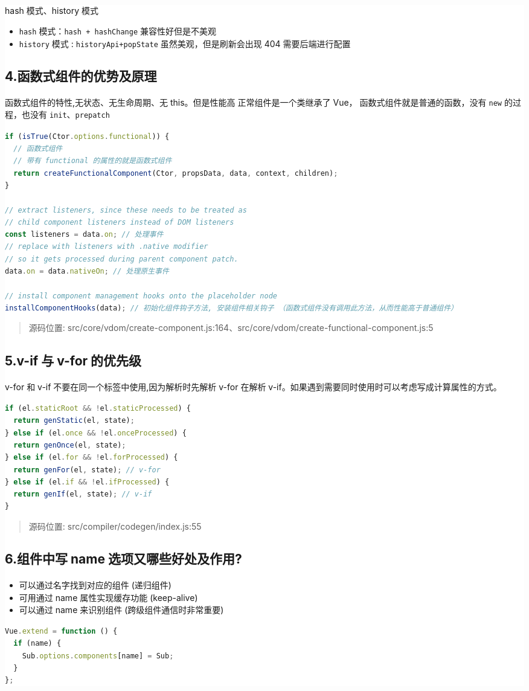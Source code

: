 hash 模式、history 模式

- `hash` 模式：`hash + hashChange` 兼容性好但是不美观
- `history` 模式 : `historyApi+popState` 虽然美观，但是刷新会出现 404 需要后端进行配置

## 4.函数式组件的优势及原理

函数式组件的特性,无状态、无生命周期、无 this。但是性能高 正常组件是一个类继承了 Vue， 函数式组件就是普通的函数，没有 `new` 的过程，也没有 `init`、`prepatch`

```js
if (isTrue(Ctor.options.functional)) {
  // 函数式组件
  // 带有 functional 的属性的就是函数式组件
  return createFunctionalComponent(Ctor, propsData, data, context, children);
}

// extract listeners, since these needs to be treated as
// child component listeners instead of DOM listeners
const listeners = data.on; // 处理事件
// replace with listeners with .native modifier
// so it gets processed during parent component patch.
data.on = data.nativeOn; // 处理原生事件

// install component management hooks onto the placeholder node
installComponentHooks(data); // 初始化组件钩子方法, 安装组件相关钩子 （函数式组件没有调用此方法，从而性能高于普通组件）
```

> 源码位置: src/core/vdom/create-component.js:164、src/core/vdom/create-functional-component.js:5

## 5.v-if 与 v-for 的优先级

v-for 和 v-if 不要在同一个标签中使用,因为解析时先解析 v-for 在解析 v-if。如果遇到需要同时使用时可以考虑写成计算属性的方式。

```js
if (el.staticRoot && !el.staticProcessed) {
  return genStatic(el, state);
} else if (el.once && !el.onceProcessed) {
  return genOnce(el, state);
} else if (el.for && !el.forProcessed) {
  return genFor(el, state); // v-for
} else if (el.if && !el.ifProcessed) {
  return genIf(el, state); // v-if
}
```

> 源码位置: src/compiler/codegen/index.js:55

## 6.组件中写 name 选项又哪些好处及作用?

- 可以通过名字找到对应的组件 (递归组件)
- 可用通过 name 属性实现缓存功能 (keep-alive)
- 可以通过 name 来识别组件 (跨级组件通信时非常重要)

```js
Vue.extend = function () {
  if (name) {
    Sub.options.components[name] = Sub;
  }
};
```
